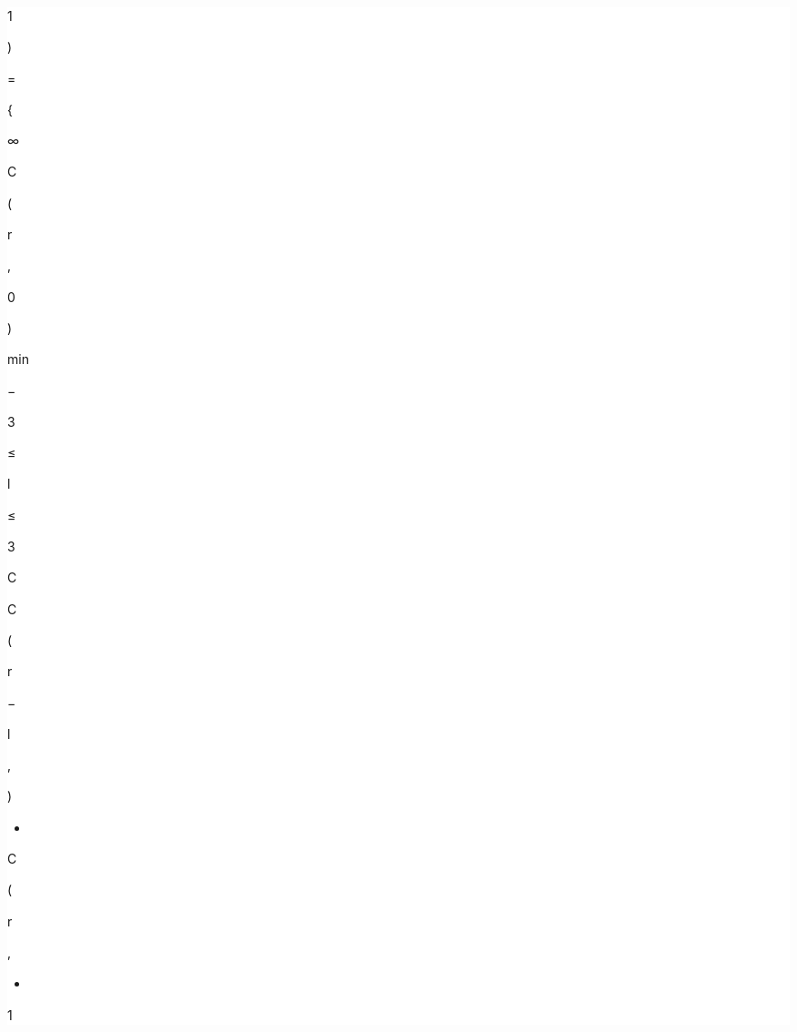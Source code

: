 1

)

=

{

∞

C

(

r

,

0

)

min

−

3

≤

l

≤

3

C

C

(

r

−

l

,

)

+

C

(

r

,

+

1

